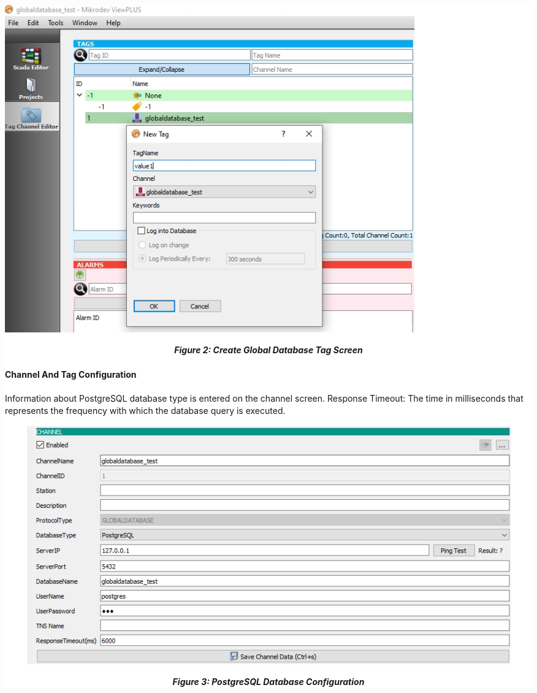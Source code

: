 ![globaldatabase-channel-02](/img/globaldatabase-channel-02.png)
***<center>Figure 2: Create Global Database Tag Screen</center>***

</center>

#### Channel And Tag Configuration

Information about PostgreSQL database type is entered on the channel screen.
Response Timeout: The time in milliseconds that represents the frequency with which the database query is executed.

<center>

![globaldatabase-channel-03](/img/globaldatabase-channel-03.png)
***<center>Figure 3: PostgreSQL Database Configuration</center>***
